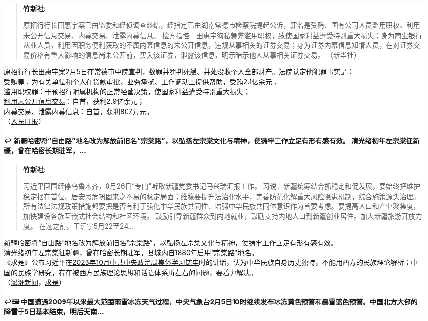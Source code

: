 <div class="rsshub-quote"><blockquote>                                    <p><a href="https://t.me/tnews365/26362"><b>竹新社</b>:</a></p>                                                                        <p>原招行行长田惠宇案已由监委和经侦调查终结，经指定已由湖南常德市检察院提起公诉，罪名是受贿、国有公司人员滥用职权、利用未公开信息交易、内幕交易、泄露内幕信息。 检方指控：田惠宇徇私舞弊滥用职权，致使国家利益遭受特别重大损失；身为商业银行从业人员，利用因职务便利获取的不属内幕信息的未公开信息，违规从事相关的证券交易；身为证券内幕信息知情人员，在对证券交易价格有重大影响的信息尚未公开前，买入该证券，泄露该信息，明示暗示他人从事相关证券交易。 （新华社）</p>                                </blockquote></div><p>原招行行长田惠宇案2月5日在常德市中院宣判，数罪并罚判死缓、并处没收个人全部财产。法院认定他犯罪事实是：<br>受贿罪：为有关单位和个人在贷款审批、业务承揽、工作调动上提供帮助，受贿2.1亿余元；<br>滥用职权罪：干预招行附属机构的正常经营决策，使国家利益遭受特别重大损失；<br><a href="https://t.me/tnews365/24727" target="_blank" rel="noopener" onclick="return confirm('Open this link?\n\n'+this.href);">利用未公开信息交易</a>：自首，获利2.9亿余元；<br>内幕交易、泄露内幕信息：自首，获利807万元。<br>（<a href="https://wap.peopleapp.com/article/7336256/7171942" target="_blank" rel="noopener" onclick="return confirm('Open this link?\n\n'+this.href);">人民日报</a>）</p>

#### ↩️ 新疆哈密将“自由路”地名改为解放前旧名“宗棠路”，以弘扬左宗棠文化与精神，使铸牢工作立足有形有感有效。 清光绪初年左宗棠征新疆，曾在哈密长期驻军，...
<div class="rsshub-quote"><blockquote>                                    <p><a href="https://t.me/tnews365/28022"><b>竹新社</b>:</a></p>                                                                        <p>习近平回国经停乌鲁木齐，8月26日“专门”听取新疆党委书记马兴瑞汇报工作。 习说，新疆统筹结合抓稳定和促发展，要始终把维护稳定摆在首位，居安思危巩固来之不易的稳定局面；维稳要提升法治化水平，完善防范化解重大风险隐患机制，综合施策源头治理。 所有法律法规政策措施都要把是否有利于强化中华民族共同性、增强中华民族共同体意识作为首要考虑。要提高人口和产业聚集度，加快建设各族互嵌式社会结构和社区环境。 鼓励引导新疆群众到内地就业，鼓励支持内地人口到新疆创业居住。加大新疆旅游开放力度。 在这之前，王沪宁5月22至24…</p>                                </blockquote></div><p>新疆哈密将“自由路”地名改为解放前旧名“宗棠路”，以弘扬左宗棠文化与精神，使铸牢工作立足有形有感有效。<br>清光绪初年左宗棠征新疆，曾在哈密长期驻军，县城内自1880年启用“宗棠路”地名。<br>《求是》公布习近平在<a href="https://t.me/tnews365/28596" target="_blank" rel="noopener" onclick="return confirm('Open this link?\n\n'+this.href);">2023年10月中共中央政治局集体学习铸牢</a>时的讲话，认为中华民族自身历史独特，不能用西方的民族理论解析；中国的民族学研究，存在被西方民族理论思想和话语体系所左右的问题，要着力解决。<br>（<a href="https://www.thepaper.cn/newsDetail_forward_26258848" target="_blank" rel="noopener" onclick="return confirm('Open this link?\n\n'+this.href);">澎湃新闻</a>，<a href="http://www.qstheory.cn/dukan/qs/2024-01/31/c_1130069364.htm" target="_blank" rel="noopener" onclick="return confirm('Open this link?\n\n'+this.href);">求是</a>）</p>

#### ↩️🖼 中国遭遇2009年以来最大范围雨雪冰冻天气过程，中央气象台2月5日10时继续发布冰冻黄色预警和暴雪蓝色预警。中国北方大部的降雪于5日基本结束，明后天南...